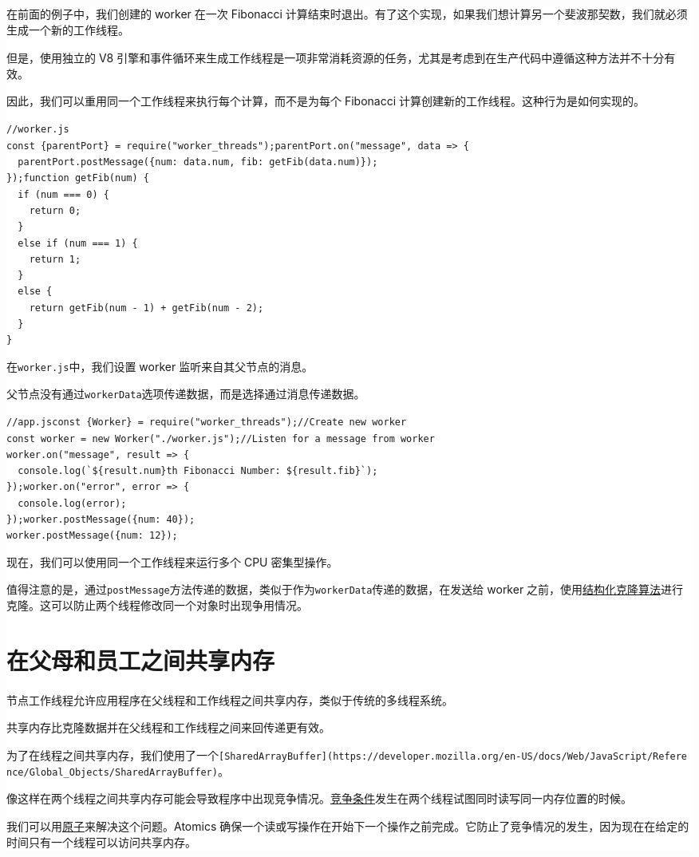 在前面的例子中，我们创建的 worker 在一次 Fibonacci 计算结束时退出。有了这个实现，如果我们想计算另一个斐波那契数，我们就必须生成一个新的工作线程。

但是，使用独立的 V8 引擎和事件循环来生成工作线程是一项非常消耗资源的任务，尤其是考虑到在生产代码中遵循这种方法并不十分有效。

因此，我们可以重用同一个工作线程来执行每个计算，而不是为每个 Fibonacci 计算创建新的工作线程。这种行为是如何实现的。

```
//worker.js
const {parentPort} = require("worker_threads");parentPort.on("message", data => {
  parentPort.postMessage({num: data.num, fib: getFib(data.num)});
});function getFib(num) {
  if (num === 0) {
    return 0;
  }
  else if (num === 1) {
    return 1;
  }
  else {
    return getFib(num - 1) + getFib(num - 2);
  }
}
```

在`worker.js`中，我们设置 worker 监听来自其父节点的消息。

父节点没有通过`workerData`选项传递数据，而是选择通过消息传递数据。

```
//app.jsconst {Worker} = require("worker_threads");//Create new worker
const worker = new Worker("./worker.js");//Listen for a message from worker
worker.on("message", result => {
  console.log(`${result.num}th Fibonacci Number: ${result.fib}`);
});worker.on("error", error => {
  console.log(error);
});worker.postMessage({num: 40});
worker.postMessage({num: 12});
```

现在，我们可以使用同一个工作线程来运行多个 CPU 密集型操作。

值得注意的是，通过`postMessage`方法传递的数据，类似于作为`workerData`传递的数据，在发送给 worker 之前，使用[结构化克隆算法](https://developer.mozilla.org/en-US/docs/Web/API/Web_Workers_API/Structured_clone_algorithm)进行克隆。这可以防止两个线程修改同一个对象时出现争用情况。

# 在父母和员工之间共享内存

节点工作线程允许应用程序在父线程和工作线程之间共享内存，类似于传统的多线程系统。

共享内存比克隆数据并在父线程和工作线程之间来回传递更有效。

为了在线程之间共享内存，我们使用了一个`[SharedArrayBuffer](https://developer.mozilla.org/en-US/docs/Web/JavaScript/Reference/Global_Objects/SharedArrayBuffer)`。

像这样在两个线程之间共享内存可能会导致程序中出现竞争情况。[竞争条件](https://en.wikipedia.org/wiki/Race_condition)发生在两个线程试图同时读写同一内存位置的时候。

我们可以用[原子](https://developer.mozilla.org/en-US/docs/Web/JavaScript/Reference/Global_Objects/Atomics)来解决这个问题。Atomics 确保一个读或写操作在开始下一个操作之前完成。它防止了竞争情况的发生，因为现在在给定的时间只有一个线程可以访问共享内存。

